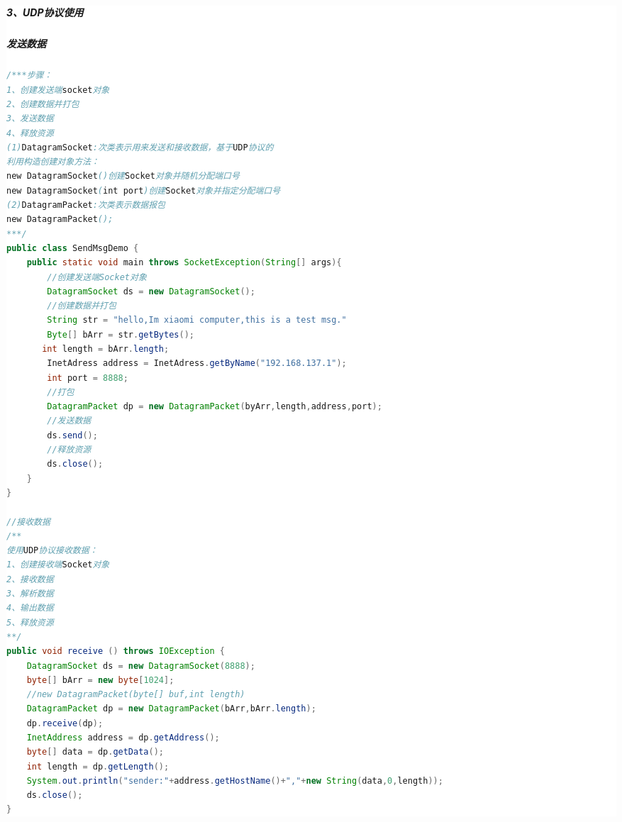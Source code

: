 

##### 3、UDP协议使用

##### 发送数据

```java
/***步骤：
1、创建发送端socket对象
2、创建数据并打包
3、发送数据
4、释放资源
(1)DatagramSocket:次类表示用来发送和接收数据，基于UDP协议的
利用构造创建对象方法：
new DatagramSocket()创建Socket对象并随机分配端口号
new DatagramSocket(int port)创建Socket对象并指定分配端口号
(2)DatagramPacket:次类表示数据报包
new DatagramPacket();
***/
public class SendMsgDemo {
    public static void main throws SocketException(String[] args){
        //创建发送端Socket对象
        DatagramSocket ds = new DatagramSocket();
        //创建数据并打包
        String str = "hello,Im xiaomi computer,this is a test msg."
        Byte[] bArr = str.getBytes();
	   int length = bArr.length;
        InetAdress address = InetAdress.getByName("192.168.137.1");
        int port = 8888;
        //打包
        DatagramPacket dp = new DatagramPacket(byArr,length,address,port);
        //发送数据
        ds.send();
        //释放资源
        ds.close();
    }
}

//接收数据
/**
使用UDP协议接收数据：
1、创建接收端Socket对象
2、接收数据
3、解析数据
4、输出数据
5、释放资源
**/
public void receive () throws IOException {
    DatagramSocket ds = new DatagramSocket(8888);
    byte[] bArr = new byte[1024];
    //new DatagramPacket(byte[] buf,int length)
    DatagramPacket dp = new DatagramPacket(bArr,bArr.length);
    dp.receive(dp);
    InetAddress address = dp.getAddress();
    byte[] data = dp.getData();
    int length = dp.getLength();
    System.out.println("sender:"+address.getHostName()+","+new String(data,0,length));
    ds.close();
}

```
